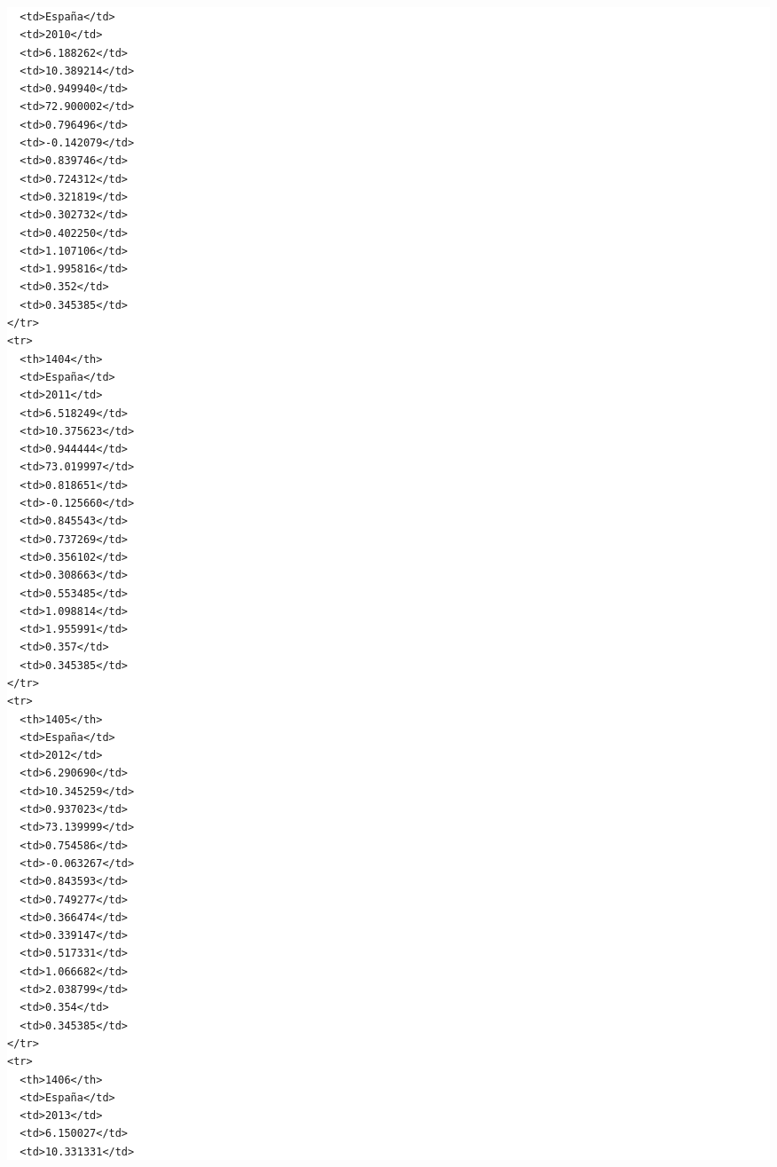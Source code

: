       <td>España</td>
      <td>2010</td>
      <td>6.188262</td>
      <td>10.389214</td>
      <td>0.949940</td>
      <td>72.900002</td>
      <td>0.796496</td>
      <td>-0.142079</td>
      <td>0.839746</td>
      <td>0.724312</td>
      <td>0.321819</td>
      <td>0.302732</td>
      <td>0.402250</td>
      <td>1.107106</td>
      <td>1.995816</td>
      <td>0.352</td>
      <td>0.345385</td>
    </tr>
    <tr>
      <th>1404</th>
      <td>España</td>
      <td>2011</td>
      <td>6.518249</td>
      <td>10.375623</td>
      <td>0.944444</td>
      <td>73.019997</td>
      <td>0.818651</td>
      <td>-0.125660</td>
      <td>0.845543</td>
      <td>0.737269</td>
      <td>0.356102</td>
      <td>0.308663</td>
      <td>0.553485</td>
      <td>1.098814</td>
      <td>1.955991</td>
      <td>0.357</td>
      <td>0.345385</td>
    </tr>
    <tr>
      <th>1405</th>
      <td>España</td>
      <td>2012</td>
      <td>6.290690</td>
      <td>10.345259</td>
      <td>0.937023</td>
      <td>73.139999</td>
      <td>0.754586</td>
      <td>-0.063267</td>
      <td>0.843593</td>
      <td>0.749277</td>
      <td>0.366474</td>
      <td>0.339147</td>
      <td>0.517331</td>
      <td>1.066682</td>
      <td>2.038799</td>
      <td>0.354</td>
      <td>0.345385</td>
    </tr>
    <tr>
      <th>1406</th>
      <td>España</td>
      <td>2013</td>
      <td>6.150027</td>
      <td>10.331331</td>
